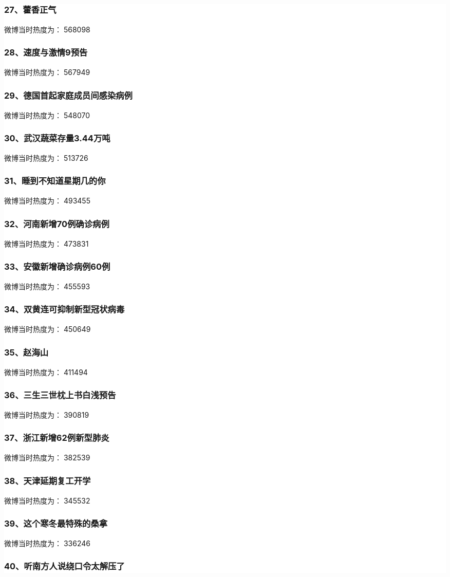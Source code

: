 ### 27、藿香正气

微博当时热度为： 568098

### 28、速度与激情9预告

微博当时热度为： 567949

### 29、德国首起家庭成员间感染病例

微博当时热度为： 548070

### 30、武汉蔬菜存量3.44万吨

微博当时热度为： 513726

### 31、睡到不知道星期几的你

微博当时热度为： 493455

### 32、河南新增70例确诊病例

微博当时热度为： 473831

### 33、安徽新增确诊病例60例

微博当时热度为： 455593

### 34、双黄连可抑制新型冠状病毒

微博当时热度为： 450649

### 35、赵海山

微博当时热度为： 411494

### 36、三生三世枕上书白浅预告

微博当时热度为： 390819

### 37、浙江新增62例新型肺炎

微博当时热度为： 382539

### 38、天津延期复工开学

微博当时热度为： 345532

### 39、这个寒冬最特殊的桑拿

微博当时热度为： 336246

### 40、听南方人说绕口令太解压了
